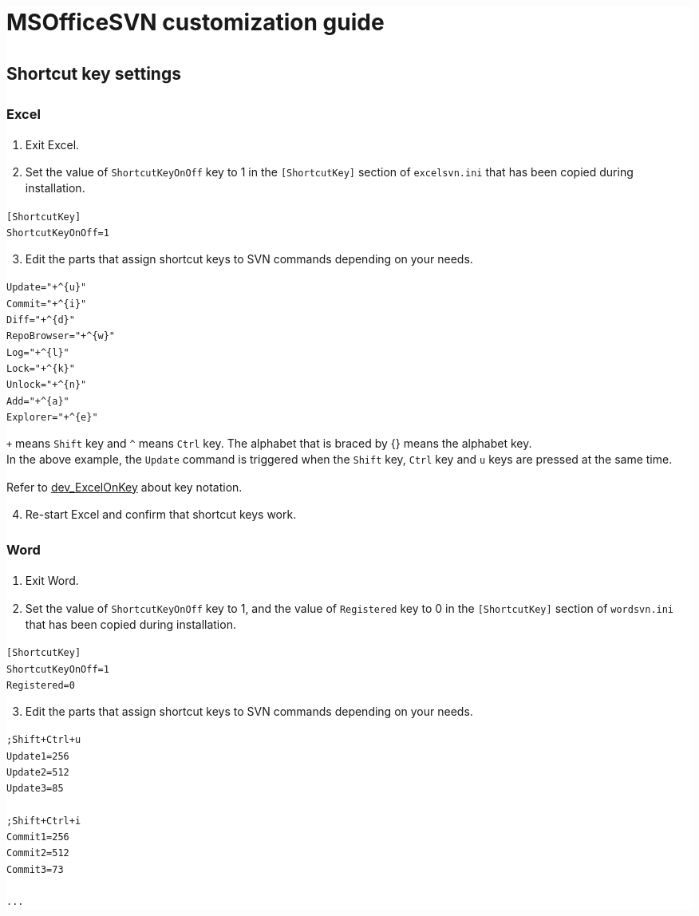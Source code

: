 # MSOfficeSVN customization guide

## Shortcut key settings

### Excel

1. Exit Excel.

2. Set the value of `ShortcutKeyOnOff` key to 1 in the `[ShortcutKey]` section of `excelsvn.ini` that has been copied during installation.
```
[ShortcutKey]
ShortcutKeyOnOff=1
```

3. Edit the parts that assign shortcut keys to SVN commands depending on your needs.
```
Update="+^{u}"
Commit="+^{i}"
Diff="+^{d}"
RepoBrowser="+^{w}"
Log="+^{l}"
Lock="+^{k}"
Unlock="+^{n}"
Add="+^{a}"
Explorer="+^{e}"
```

`+` means `Shift` key and `^` means `Ctrl` key. The alphabet that is braced by {} means the alphabet key.\
In the above example, the `Update` command is triggered when the `Shift` key, `Ctrl` key and `u` keys are pressed at the same time.

Refer to [dev\_ExcelOnKey](https://github.com/msofficesvn/msofficesvn/wiki/dev_ExcelOnKey) about key notation.

4. Re-start Excel and confirm that shortcut keys work.


### Word

1. Exit Word.

2. Set the value of `ShortcutKeyOnOff` key to 1, and the value of `Registered` key to 0 in the `[ShortcutKey]` section of `wordsvn.ini` that has been copied during installation.
```
[ShortcutKey]
ShortcutKeyOnOff=1
Registered=0
```

3. Edit the parts that assign shortcut keys to SVN commands depending on your needs.
```
;Shift+Ctrl+u
Update1=256
Update2=512
Update3=85

;Shift+Ctrl+i
Commit1=256
Commit2=512
Commit3=73

...
```
